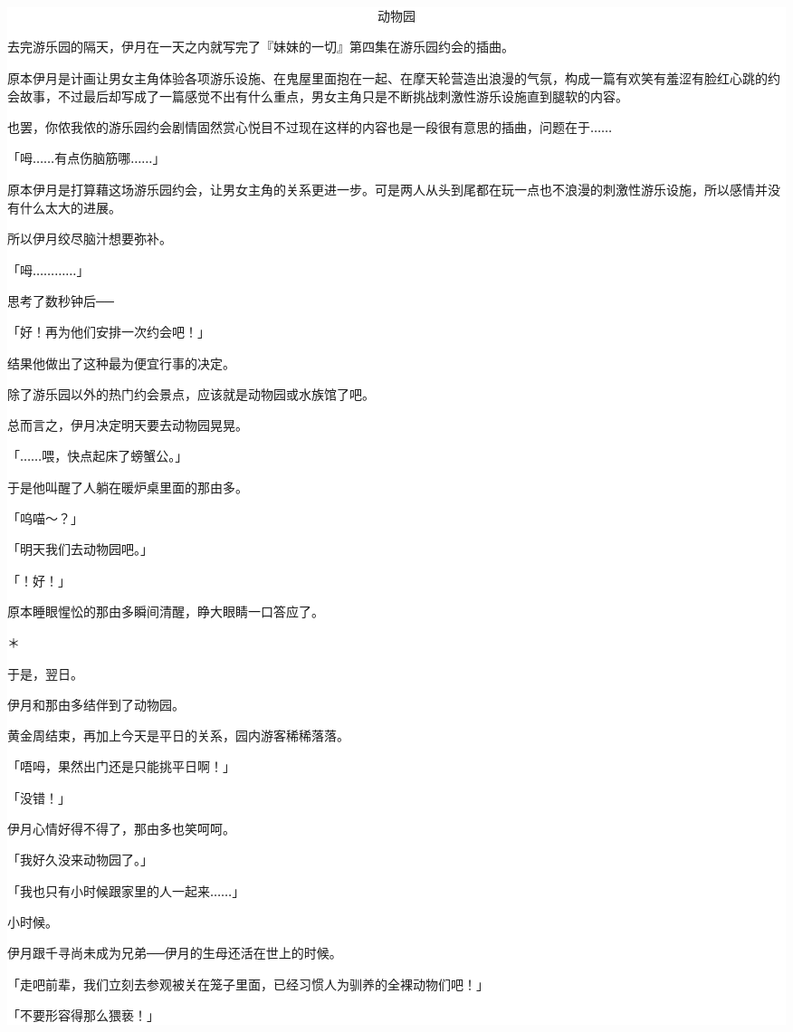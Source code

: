 <p align="center">动物园</p>

去完游乐园的隔天，伊月在一天之内就写完了『妹妹的一切』第四集在游乐园约会的插曲。

原本伊月是计画让男女主角体验各项游乐设施、在鬼屋里面抱在一起、在摩天轮营造出浪漫的气氛，构成一篇有欢笑有羞涩有脸红心跳的约会故事，不过最后却写成了一篇感觉不出有什么重点，男女主角只是不断挑战刺激性游乐设施直到腿软的内容。

也罢，你侬我侬的游乐园约会剧情固然赏心悦目不过现在这样的内容也是一段很有意思的插曲，问题在于……

「呣……有点伤脑筋哪……」

原本伊月是打算藉这场游乐园约会，让男女主角的关系更进一步。可是两人从头到尾都在玩一点也不浪漫的刺激性游乐设施，所以感情并没有什么太大的进展。

所以伊月绞尽脑汁想要弥补。

「呣…………」

思考了数秒钟后──

「好！再为他们安排一次约会吧！」

结果他做出了这种最为便宜行事的决定。

除了游乐园以外的热门约会景点，应该就是动物园或水族馆了吧。

总而言之，伊月决定明天要去动物园晃晃。

「……喂，快点起床了螃蟹公。」

于是他叫醒了人躺在暖炉桌里面的那由多。

「呜喵～？」

「明天我们去动物园吧。」

「！好！」

原本睡眼惺忪的那由多瞬间清醒，睁大眼睛一口答应了。

＊

于是，翌日。

伊月和那由多结伴到了动物园。

黄金周结束，再加上今天是平日的关系，园内游客稀稀落落。

「唔呣，果然出门还是只能挑平日啊！」

「没错！」

伊月心情好得不得了，那由多也笑呵呵。

「我好久没来动物园了。」

「我也只有小时候跟家里的人一起来……」

小时候。

伊月跟千寻尚未成为兄弟──伊月的生母还活在世上的时候。

「走吧前辈，我们立刻去参观被关在笼子里面，已经习惯人为驯养的全裸动物们吧！」

「不要形容得那么猥亵！」
